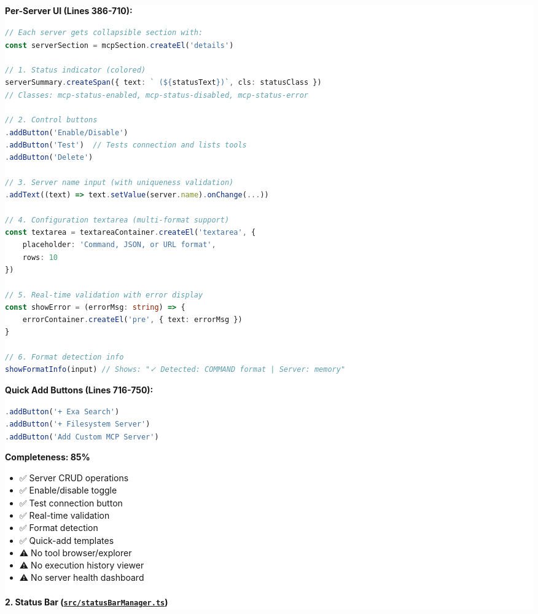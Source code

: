 **Per-Server UI (Lines 386-710):**

```typescript
// Each server gets collapsible section with:
const serverSection = mcpSection.createEl('details')

// 1. Status indicator (colored)
serverSummary.createSpan({ text: ` (${statusText})`, cls: statusClass })
// Classes: mcp-status-enabled, mcp-status-disabled, mcp-status-error

// 2. Control buttons
.addButton('Enable/Disable')
.addButton('Test')  // Tests connection and lists tools
.addButton('Delete')

// 3. Server name input (with uniqueness validation)
.addText((text) => text.setValue(server.name).onChange(...))

// 4. Configuration textarea (multi-format support)
const textarea = textareaContainer.createEl('textarea', {
    placeholder: 'Command, JSON, or URL format',
    rows: 10
})

// 5. Real-time validation with error display
const showError = (errorMsg: string) => {
    errorContainer.createEl('pre', { text: errorMsg })
}

// 6. Format detection info
showFormatInfo(input) // Shows: "✓ Detected: COMMAND format | Server: memory"
```

**Quick Add Buttons (Lines 716-750):**

```typescript
.addButton('+ Exa Search')
.addButton('+ Filesystem Server')
.addButton('Add Custom MCP Server')
```

**Completeness: 85%**
- ✅ Server CRUD operations
- ✅ Enable/disable toggle
- ✅ Test connection button
- ✅ Real-time validation
- ✅ Format detection
- ✅ Quick-add templates
- ⚠️ No tool browser/explorer
- ⚠️ No execution history viewer
- ⚠️ No server health dashboard

#### 2. **Status Bar** ([`src/statusBarManager.ts`](src/statusBarManager.ts))
